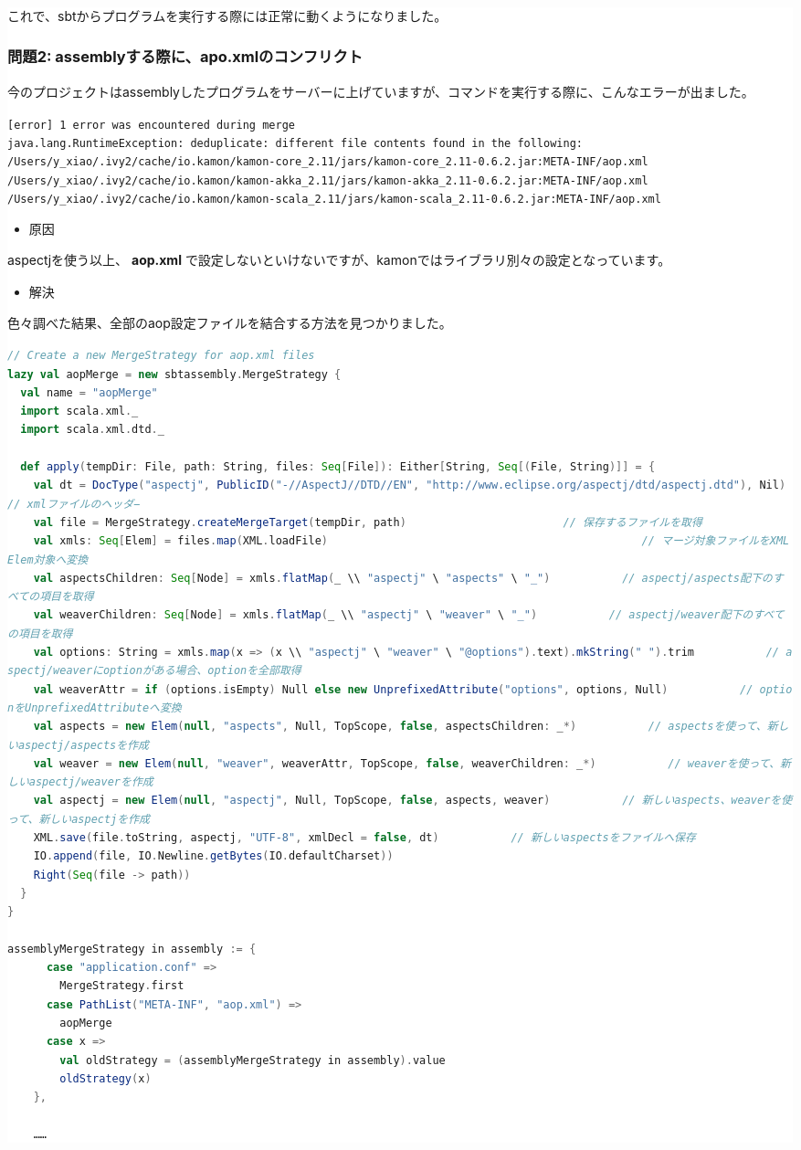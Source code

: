 これで、sbtからプログラムを実行する際には正常に動くようになりました。

### 問題2: assemblyする際に、apo.xmlのコンフリクト

今のプロジェクトはassemblyしたプログラムをサーバーに上げていますが、コマンドを実行する際に、こんなエラーが出ました。

```
[error] 1 error was encountered during merge
java.lang.RuntimeException: deduplicate: different file contents found in the following:
/Users/y_xiao/.ivy2/cache/io.kamon/kamon-core_2.11/jars/kamon-core_2.11-0.6.2.jar:META-INF/aop.xml
/Users/y_xiao/.ivy2/cache/io.kamon/kamon-akka_2.11/jars/kamon-akka_2.11-0.6.2.jar:META-INF/aop.xml
/Users/y_xiao/.ivy2/cache/io.kamon/kamon-scala_2.11/jars/kamon-scala_2.11-0.6.2.jar:META-INF/aop.xml
```

- 原因

aspectjを使う以上、 **aop.xml** で設定しないといけないですが、kamonではライブラリ別々の設定となっています。

- 解決

色々調べた結果、全部のaop設定ファイルを結合する方法を見つかりました。

```scala
// Create a new MergeStrategy for aop.xml files
lazy val aopMerge = new sbtassembly.MergeStrategy {
  val name = "aopMerge"
  import scala.xml._
  import scala.xml.dtd._

  def apply(tempDir: File, path: String, files: Seq[File]): Either[String, Seq[(File, String)]] = {
    val dt = DocType("aspectj", PublicID("-//AspectJ//DTD//EN", "http://www.eclipse.org/aspectj/dtd/aspectj.dtd"), Nil)           // xmlファイルのヘッダ−
    val file = MergeStrategy.createMergeTarget(tempDir, path)                        // 保存するファイルを取得
    val xmls: Seq[Elem] = files.map(XML.loadFile)                                                // マージ対象ファイルをXML Elem対象へ変換
    val aspectsChildren: Seq[Node] = xmls.flatMap(_ \\ "aspectj" \ "aspects" \ "_")           // aspectj/aspects配下のすべての項目を取得
    val weaverChildren: Seq[Node] = xmls.flatMap(_ \\ "aspectj" \ "weaver" \ "_")           // aspectj/weaver配下のすべての項目を取得
    val options: String = xmls.map(x => (x \\ "aspectj" \ "weaver" \ "@options").text).mkString(" ").trim           // aspectj/weaverにoptionがある場合、optionを全部取得
    val weaverAttr = if (options.isEmpty) Null else new UnprefixedAttribute("options", options, Null)           // optionをUnprefixedAttributeへ変換
    val aspects = new Elem(null, "aspects", Null, TopScope, false, aspectsChildren: _*)           // aspectsを使って、新しいaspectj/aspectsを作成
    val weaver = new Elem(null, "weaver", weaverAttr, TopScope, false, weaverChildren: _*)           // weaverを使って、新しいaspectj/weaverを作成
    val aspectj = new Elem(null, "aspectj", Null, TopScope, false, aspects, weaver)           // 新しいaspects、weaverを使って、新しいaspectjを作成
    XML.save(file.toString, aspectj, "UTF-8", xmlDecl = false, dt)           // 新しいaspectsをファイルへ保存
    IO.append(file, IO.Newline.getBytes(IO.defaultCharset))
    Right(Seq(file -> path))
  }
}

assemblyMergeStrategy in assembly := {
      case "application.conf" =>
        MergeStrategy.first
      case PathList("META-INF", "aop.xml") =>
        aopMerge
      case x =>
        val oldStrategy = (assemblyMergeStrategy in assembly).value
        oldStrategy(x)
    },

    ……
```